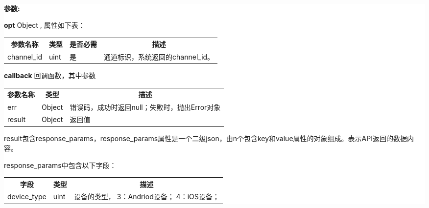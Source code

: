 **参数:**

  **opt**  Object , 属性如下表：
<table>
  <tr><th>参数名称</th><th>类型</th><th>是否必需</th><th>描述</th></tr>
  <tr><td>channel_id</td><td>uint</td><td>是</td><td>通道标识，系统返回的channel_id。</td></tr>
</table>

**callback** 回调函数，其中参数
<table>
  <tr><th>参数名称</th><th>类型</th><th>描述</th></tr>
  <tr><td>err</td><td>Object</td><td>错误码，成功时返回null；失败时，抛出Error对象</td></tr>
  <tr><td>result</td><td>Object</td><td>返回值</td></tr>
</table>	

result包含response_params，response_params属性是一个二级json，由n个包含key和value属性的对象组成。表示API返回的数据内容。	

response_params中包含以下字段：
<table>
  <tr><th>字段</th><th>类型</th><th>描述</th></tr>
  <tr><td>device_type</td><td>uint</td><td>设备的类型，
3：Andriod设备；
4：iOS设备；
</td></tr>
</table>
